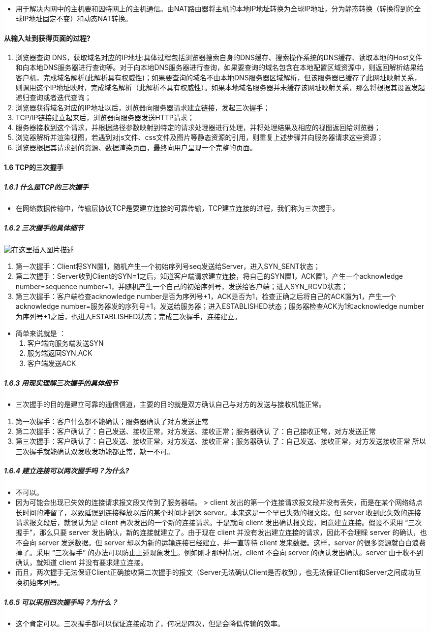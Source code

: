 *   用于解决内网中的主机要和因特网上的主机通信。由NAT路由器将主机的本地IP地址转换为全球IP地址，分为静态转换（转换得到的全球IP地址固定不变）和动态NAT转换。

#### 从输入址到获得页面的过程?

1.  浏览器查询 DNS，获取域名对应的IP地址:具体过程包括浏览器搜索自身的DNS缓存、搜索操作系统的DNS缓存、读取本地的Host文件和向本地DNS服务器进行查询等。对于向本地DNS服务器进行查询，如果要查询的域名包含在本地配置区域资源中，则返回解析结果给客户机，完成域名解析(此解析具有权威性)；如果要查询的域名不由本地DNS服务器区域解析，但该服务器已缓存了此网址映射关系，则调用这个IP地址映射，完成域名解析（此解析不具有权威性）。如果本地域名服务器并未缓存该网址映射关系，那么将根据其设置发起递归查询或者迭代查询；
2.  浏览器获得域名对应的IP地址以后，浏览器向服务器请求建立链接，发起三次握手；
3.  TCP/IP链接建立起来后，浏览器向服务器发送HTTP请求；
4.  服务器接收到这个请求，并根据路径参数映射到特定的请求处理器进行处理，并将处理结果及相应的视图返回给浏览器；
5.  浏览器解析并渲染视图，若遇到对js文件、css文件及图片等静态资源的引用，则重复上述步骤并向服务器请求这些资源；
6.  浏览器根据其请求到的资源、数据渲染页面，最终向用户呈现一个完整的页面。

#### 1.6 TCP的三次握手

##### 1.6.1 什么是TCP的三次握手

*   在网络数据传输中，传输层协议TCP是要建立连接的可靠传输，TCP建立连接的过程，我们称为三次握手。

##### 1.6.2 三次握手的具体细节

![在这里插入图片描述](https://p1-jj.byteimg.com/tos-cn-i-t2oaga2asx/gold-user-assets/2020/4/13/1717297c73467e00~tplv-t2oaga2asx-zoom-in-crop-mark:1304:0:0:0.awebp)

1.  第一次握手：Client将SYN置1，随机产生一个初始序列号seq发送给Server，进入SYN_SENT状态；
2.  第二次握手：Server收到Client的SYN=1之后，知道客户端请求建立连接，将自己的SYN置1，ACK置1，产生一个acknowledge number=sequence number+1，并随机产生一个自己的初始序列号，发送给客户端；进入SYN_RCVD状态；
3.  第三次握手：客户端检查acknowledge number是否为序列号+1，ACK是否为1，检查正确之后将自己的ACK置为1，产生一个acknowledge number=服务器发的序列号+1，发送给服务器；进入ESTABLISHED状态；服务器检查ACK为1和acknowledge number为序列号+1之后，也进入ESTABLISHED状态；完成三次握手，连接建立。

*   简单来说就是 ：
    1.  客户端向服务端发送SYN
    2.  服务端返回SYN,ACK
    3.  客户端发送ACK

##### 1.6.3 用现实理解三次握手的具体细节

*   三次握手的目的是建立可靠的通信信道，主要的目的就是双方确认自己与对方的发送与接收机能正常。

1.  第一次握手：客户什么都不能确认；服务器确认了对方发送正常
2.  第二次握手：客户确认了：自己发送、接收正常，对方发送、接收正常；服务器确认 了：自己接收正常，对方发送正常
3.  第三次握手：客户确认了：自己发送、接收正常，对方发送、接收正常；服务器确认 了：自己发送、接收正常，对方发送接收正常 所以三次握手就能确认双发收发功能都正常，缺一不可。

##### 1.6.4 建立连接可以两次握手吗？为什么?

*   不可以。
*   因为可能会出现已失效的连接请求报文段又传到了服务器端。 > client 发出的第一个连接请求报文段并没有丢失，而是在某个网络结点长时间的滞留了，以致延误到连接释放以后的某个时间才到达 server。本来这是一个早已失效的报文段。但 server 收到此失效的连接请求报文段后，就误认为是 client 再次发出的一个新的连接请求。于是就向 client 发出确认报文段，同意建立连接。假设不采用 “三次握手”，那么只要 server 发出确认，新的连接就建立了。由于现在 client 并没有发出建立连接的请求，因此不会理睬 server 的确认，也不会向 server 发送数据。但 server 却以为新的运输连接已经建立，并一直等待 client 发来数据。这样，server 的很多资源就白白浪费掉了。采用 “三次握手” 的办法可以防止上述现象发生。例如刚才那种情况，client 不会向 server 的确认发出确认。server 由于收不到确认，就知道 client 并没有要求建立连接。
*   而且，两次握手无法保证Client正确接收第二次握手的报文（Server无法确认Client是否收到），也无法保证Client和Server之间成功互换初始序列号。

##### 1.6.5 可以采用四次握手吗？为什么？

*   这个肯定可以。三次握手都可以保证连接成功了，何况是四次，但是会降低传输的效率。
